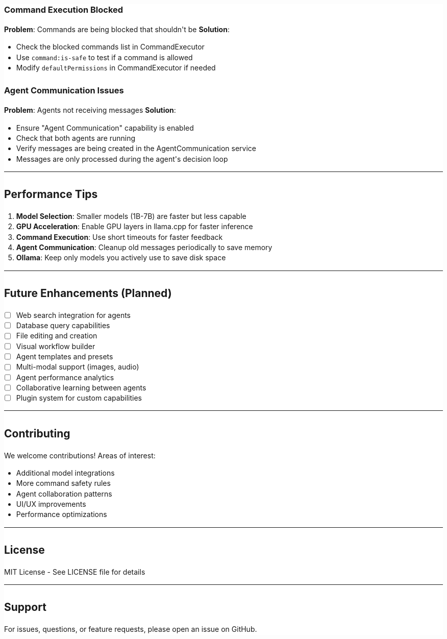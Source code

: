 ### Command Execution Blocked

**Problem**: Commands are being blocked that shouldn't be
**Solution**:
- Check the blocked commands list in CommandExecutor
- Use `command:is-safe` to test if a command is allowed
- Modify `defaultPermissions` in CommandExecutor if needed

### Agent Communication Issues

**Problem**: Agents not receiving messages
**Solution**:
- Ensure "Agent Communication" capability is enabled
- Check that both agents are running
- Verify messages are being created in the AgentCommunication service
- Messages are only processed during the agent's decision loop

---

## Performance Tips

1. **Model Selection**: Smaller models (1B-7B) are faster but less capable
2. **GPU Acceleration**: Enable GPU layers in llama.cpp for faster inference
3. **Command Execution**: Use short timeouts for faster feedback
4. **Agent Communication**: Cleanup old messages periodically to save memory
5. **Ollama**: Keep only models you actively use to save disk space

---

## Future Enhancements (Planned)

- [ ] Web search integration for agents
- [ ] Database query capabilities
- [ ] File editing and creation
- [ ] Visual workflow builder
- [ ] Agent templates and presets
- [ ] Multi-modal support (images, audio)
- [ ] Agent performance analytics
- [ ] Collaborative learning between agents
- [ ] Plugin system for custom capabilities

---

## Contributing

We welcome contributions! Areas of interest:
- Additional model integrations
- More command safety rules
- Agent collaboration patterns
- UI/UX improvements
- Performance optimizations

---

## License

MIT License - See LICENSE file for details

---

## Support

For issues, questions, or feature requests, please open an issue on GitHub.
